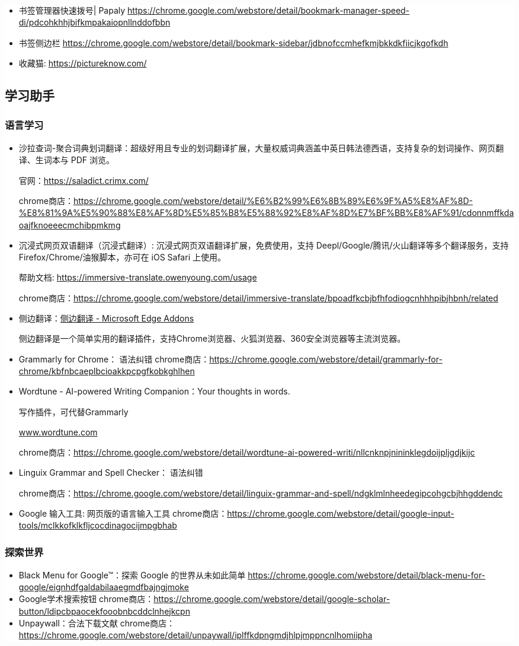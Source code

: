   - 书签管理器快速拨号| Papaly
    https://chrome.google.com/webstore/detail/bookmark-manager-speed-di/pdcohkhhjbifkmpakaiopnllnddofbbn

  - 书签侧边栏
    https://chrome.google.com/webstore/detail/bookmark-sidebar/jdbnofccmhefkmjbkkdkfiicjkgofkdh

  - 收藏猫: https://pictureknow.com/

## 学习助手

### 语言学习

- 沙拉查词-聚合词典划词翻译：超级好用且专业的划词翻译扩展，大量权威词典涵盖中英日韩法德西语，支持复杂的划词操作、网页翻译、生词本与 PDF 浏览。

  官网：https://saladict.crimx.com/

  chrome商店：https://chrome.google.com/webstore/detail/%E6%B2%99%E6%8B%89%E6%9F%A5%E8%AF%8D-%E8%81%9A%E5%90%88%E8%AF%8D%E5%85%B8%E5%88%92%E8%AF%8D%E7%BF%BB%E8%AF%91/cdonnmffkdaoajfknoeeecmchibpmkmg

- 沉浸式网页双语翻译（沉浸式翻译）: 沉浸式网页双语翻译扩展，免费使用，支持 Deepl/Google/腾讯/火山翻译等多个翻译服务，支持 Firefox/Chrome/油猴脚本，亦可在 iOS Safari 上使用。

  帮助文档: https://immersive-translate.owenyoung.com/usage

  chrome商店：https://chrome.google.com/webstore/detail/immersive-translate/bpoadfkcbjbfhfodiogcnhhhpibjhbnh/related

- 侧边翻译：[侧边翻译 - Microsoft Edge Addons](https://microsoftedge.microsoft.com/addons/detail/侧边翻译/bfdogplmndidlpjfhoijckpakkdjkkil)

  侧边翻译是一个简单实用的翻译插件，支持Chrome浏览器、火狐浏览器、360安全浏览器等主流浏览器。

- Grammarly for Chrome： 语法纠错
chrome商店：https://chrome.google.com/webstore/detail/grammarly-for-chrome/kbfnbcaeplbcioakkpcpgfkobkghlhen

- Wordtune - AI-powered Writing Companion：Your thoughts in words.

  写作插件，可代替Grammarly 

  www.wordtune.com

  chrome商店：https://chrome.google.com/webstore/detail/wordtune-ai-powered-writi/nllcnknpjnininklegdoijpljgdjkijc

- Linguix Grammar and Spell Checker： 语法纠错

  chrome商店：https://chrome.google.com/webstore/detail/linguix-grammar-and-spell/ndgklmlnheedegipcohgcbjhhgddendc

- Google 输入工具: 网页版的语言输入工具
  chrome商店：https://chrome.google.com/webstore/detail/google-input-tools/mclkkofklkfljcocdinagocijmpgbhab

### 探索世界

- Black Menu for Google™：探索 Google 的世界从未如此简单
  https://chrome.google.com/webstore/detail/black-menu-for-google/eignhdfgaldabilaaegmdfbajngjmoke
- Google学术搜索按钮
  chrome商店：https://chrome.google.com/webstore/detail/google-scholar-button/ldipcbpaocekfooobnbcddclnhejkcpn
- Unpaywall：合法下载文献
  chrome商店：https://chrome.google.com/webstore/detail/unpaywall/iplffkdpngmdjhlpjmppncnlhomiipha
